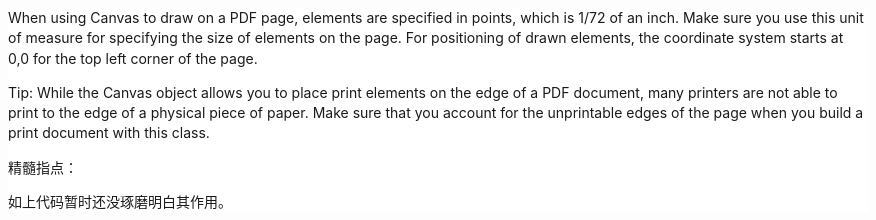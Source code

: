 When using Canvas to draw on a PDF page, elements are specified in points, which is 1/72 of an inch.
Make sure you use this unit of measure for specifying the size of elements on the page. For positioning of drawn elements,
the coordinate system starts at 0,0 for the top left corner of the page.

Tip: While the Canvas object allows you to place print elements on the edge of a PDF document,
many printers are not able to print to the edge of a physical piece of paper.
Make sure that you account for the unprintable edges of the page when you build a print document with this class.

精髓指点：

如上代码暂时还没琢磨明白其作用。
